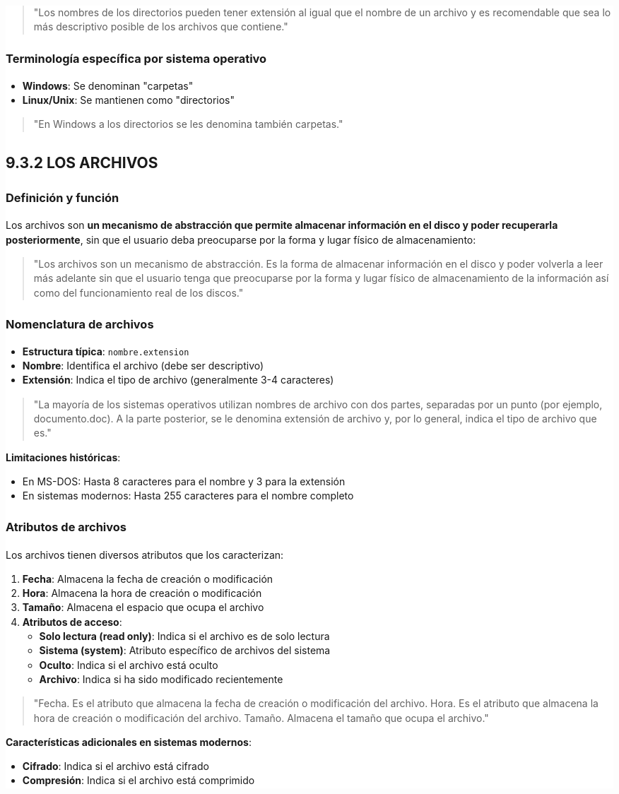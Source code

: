 > "Los nombres de los directorios pueden tener extensión al igual que el nombre de un archivo y es recomendable que sea lo más descriptivo posible de los archivos que contiene."

### Terminología específica por sistema operativo
- **Windows**: Se denominan "carpetas"
- **Linux/Unix**: Se mantienen como "directorios"

> "En Windows a los directorios se les denomina también carpetas."

## 9.3.2 LOS ARCHIVOS

### Definición y función
Los archivos son **un mecanismo de abstracción que permite almacenar información en el disco y poder recuperarla posteriormente**, sin que el usuario deba preocuparse por la forma y lugar físico de almacenamiento:

> "Los archivos son un mecanismo de abstracción. Es la forma de almacenar información en el disco y poder volverla a leer más adelante sin que el usuario tenga que preocuparse por la forma y lugar físico de almacenamiento de la información así como del funcionamiento real de los discos."

### Nomenclatura de archivos
- **Estructura típica**: `nombre.extension`
- **Nombre**: Identifica el archivo (debe ser descriptivo)
- **Extensión**: Indica el tipo de archivo (generalmente 3-4 caracteres)

> "La mayoría de los sistemas operativos utilizan nombres de archivo con dos partes, separadas por un punto (por ejemplo, documento.doc). A la parte posterior, se le denomina extensión de archivo y, por lo general, indica el tipo de archivo que es."

**Limitaciones históricas**:
- En MS-DOS: Hasta 8 caracteres para el nombre y 3 para la extensión
- En sistemas modernos: Hasta 255 caracteres para el nombre completo

### Atributos de archivos
Los archivos tienen diversos atributos que los caracterizan:

1. **Fecha**: Almacena la fecha de creación o modificación
2. **Hora**: Almacena la hora de creación o modificación
3. **Tamaño**: Almacena el espacio que ocupa el archivo
4. **Atributos de acceso**:
   - **Solo lectura (read only)**: Indica si el archivo es de solo lectura
   - **Sistema (system)**: Atributo específico de archivos del sistema
   - **Oculto**: Indica si el archivo está oculto
   - **Archivo**: Indica si ha sido modificado recientemente

> "Fecha. Es el atributo que almacena la fecha de creación o modificación del archivo. Hora. Es el atributo que almacena la hora de creación o modificación del archivo. Tamaño. Almacena el tamaño que ocupa el archivo."

**Características adicionales en sistemas modernos**:
- **Cifrado**: Indica si el archivo está cifrado
- **Compresión**: Indica si el archivo está comprimido
